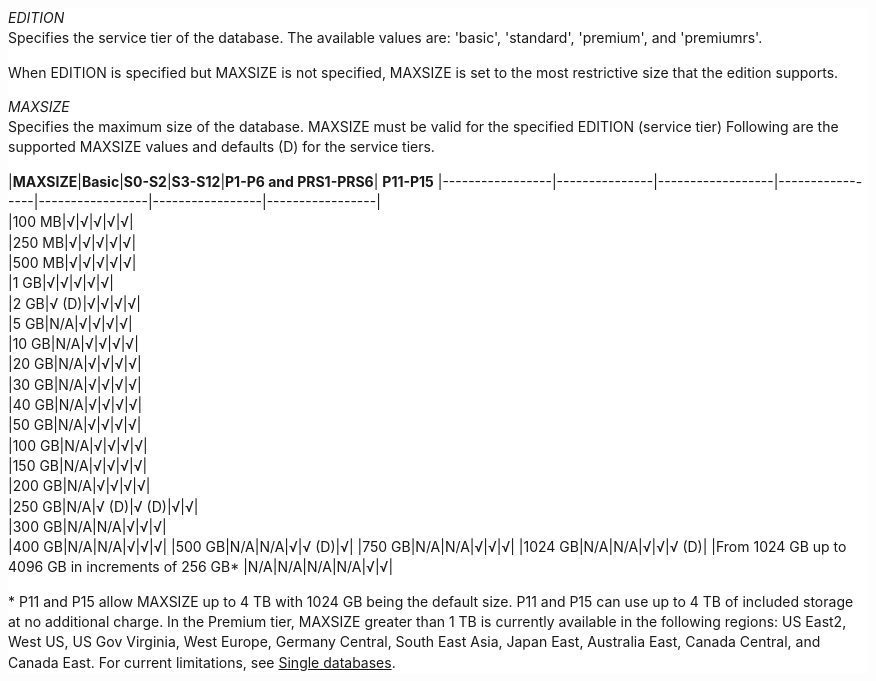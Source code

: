  *EDITION*  
 Specifies the service tier of the database. The available values are: 'basic', 'standard', 'premium', and 'premiumrs'.  
  
 When EDITION is specified but MAXSIZE is not specified, MAXSIZE is set to the most restrictive size that the edition supports.  
  
 *MAXSIZE*  
 Specifies the maximum size of the database. MAXSIZE must be valid for the specified EDITION (service tier) Following are the supported MAXSIZE values and defaults (D) for the service tiers.  
  
|**MAXSIZE**|**Basic**|**S0-S2**|**S3-S12**|**P1-P6 and PRS1-PRS6**| **P11-P15** 
|-----------------|---------------|------------------|-----------------|-----------------|-----------------|-----------------|  
|100 MB|√|√|√|√|√|  
|250 MB|√|√|√|√|√|  
|500 MB|√|√|√|√|√|  
|1 GB|√|√|√|√|√|  
|2 GB|√ (D)|√|√|√|√|  
|5 GB|N/A|√|√|√|√|  
|10 GB|N/A|√|√|√|√|  
|20 GB|N/A|√|√|√|√|  
|30 GB|N/A|√|√|√|√|  
|40 GB|N/A|√|√|√|√|  
|50 GB|N/A|√|√|√|√|  
|100 GB|N/A|√|√|√|√|  
|150 GB|N/A|√|√|√|√|  
|200 GB|N/A|√|√|√|√|  
|250 GB|N/A|√ (D)|√ (D)|√|√|  
|300 GB|N/A|N/A|√|√|√|  
|400 GB|N/A|N/A|√|√|√|
|500 GB|N/A|N/A|√|√ (D)|√|
|750 GB|N/A|N/A|√|√|√|
|1024 GB|N/A|N/A|√|√|√ (D)|
|From 1024 GB up to 4096 GB in increments of 256 GB* |N/A|N/A|N/A|N/A|√|√|  
  
 \* P11 and P15 allow MAXSIZE up to 4 TB with 1024 GB being the default size.  P11 and P15 can use up to 4 TB of included storage at no additional charge. In the Premium tier, MAXSIZE greater than 1 TB is currently available in the following regions: US East2, West US, US Gov Virginia, West Europe, Germany Central, South East Asia, Japan East, Australia East, Canada Central, and Canada East. For current limitations, see [Single databases](https://docs.microsoft.com/azure/sql-database-single-database-resources).  
  